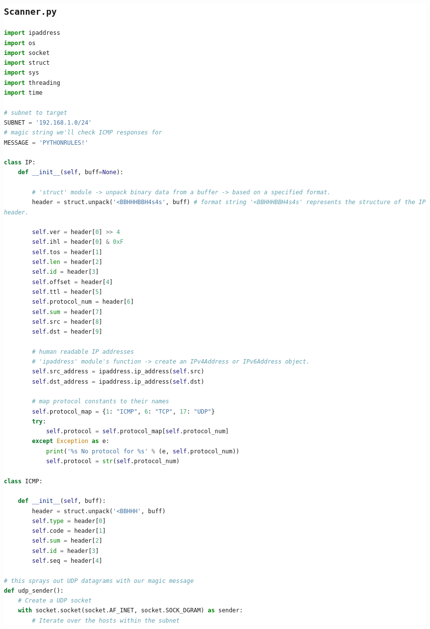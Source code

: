## `Scanner.py`

```python
import ipaddress
import os
import socket
import struct
import sys
import threading
import time

# subnet to target
SUBNET = '192.168.1.0/24'
# magic string we'll check ICMP responses for
MESSAGE = 'PYTHONRULES!'

class IP:
    def __init__(self, buff=None):

        # 'struct' module -> unpack binary data from a buffer -> based on a specified format.
        header = struct.unpack('<BBHHHBBH4s4s', buff) # format string '<BBHHHBBH4s4s' represents the structure of the IP header.

        self.ver = header[0] >> 4
        self.ihl = header[0] & 0xF
        self.tos = header[1]
        self.len = header[2]
        self.id = header[3]
        self.offset = header[4]
        self.ttl = header[5]
        self.protocol_num = header[6]
        self.sum = header[7]
        self.src = header[8]
        self.dst = header[9]

        # human readable IP addresses
        # 'ipaddress' module's function -> create an IPv4Address or IPv6Address object.
        self.src_address = ipaddress.ip_address(self.src) 
        self.dst_address = ipaddress.ip_address(self.dst)

        # map protocol constants to their names
        self.protocol_map = {1: "ICMP", 6: "TCP", 17: "UDP"}
        try:
            self.protocol = self.protocol_map[self.protocol_num]
        except Exception as e:
            print('%s No protocol for %s' % (e, self.protocol_num))
            self.protocol = str(self.protocol_num)

class ICMP:

    def __init__(self, buff):
        header = struct.unpack('<BBHHH', buff)
        self.type = header[0]
        self.code = header[1]
        self.sum = header[2]
        self.id = header[3]
        self.seq = header[4]

# this sprays out UDP datagrams with our magic message
def udp_sender():
    # Create a UDP socket
    with socket.socket(socket.AF_INET, socket.SOCK_DGRAM) as sender:
        # Iterate over the hosts within the subnet
```